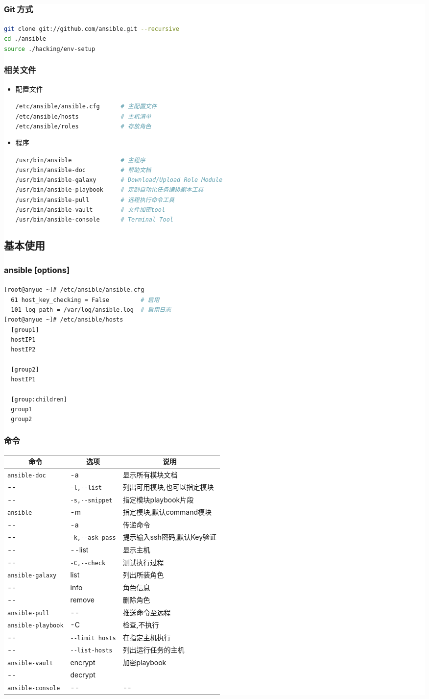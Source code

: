 ### Git 方式
```bash
git clone git://github.com/ansible.git --recursive
cd ./ansible
source ./hacking/env-setup
```

### 相关文件
+ 配置文件
  ```bash
  /etc/ansible/ansible.cfg 		# 主配置文件
  /etc/ansible/hosts 			# 主机清单
  /etc/ansible/roles 			# 存放角色
  ```

+ 程序
  ```bash
  /usr/bin/ansible 				# 主程序
  /usr/bin/ansible-doc  		# 帮助文档
  /usr/bin/ansible-galaxy 		# Download/Upload Role Module
  /usr/bin/ansible-playbook 	# 定制自动化任务编排剧本工具
  /usr/bin/ansible-pull 		# 远程执行命令工具
  /usr/bin/ansible-vault		# 文件加密tool
  /usr/bin/ansible-console 	    # Terminal Tool
  ```

## 基本使用
### ansible <host-pattern> [options]
```bash
[root@anyue ~]# /etc/ansible/ansible.cfg  
  61 host_key_checking = False         # 启用  
  101 log_path = /var/log/ansible.log  # 启用日志  
[root@anyue ~]# /etc/ansible/hosts	
  [group1]  
  hostIP1  
  hostIP2  

  [group2]  
  hostIP1  

  [group:children]  
  group1   
  group2
```

### 命令
| 命令               | 选项            | 说明                        |
|--------------------|-----------------|-----------------------------|
| `ansible-doc`      | -a              | 显示所有模块文档            |
| --                 | `-l,--list`     | 列出可用模块,也可以指定模块 |
| --                 | `-s,--snippet`  | 指定模块playbook片段        |
| `ansible`          | -m              | 指定模块,默认command模块    |
| --                 | -a              | 传递命令                    |
| --                 | `-k,--ask-pass` | 提示输入ssh密码,默认Key验证 |
| --                 | --list          | 显示主机                    |
| --                 | `-C,--check`    | 测试执行过程                |
| `ansible-galaxy`   | list            | 列出所装角色                |
| --                 | info            | 角色信息                    |
| --                 | remove          | 删除角色                    |
| `ansible-pull`     | --              | 推送命令至远程              |
| `ansible-playbook` | -C              | 检查,不执行                 |
| --                 | `--limit hosts` | 在指定主机执行              |
| --                 | `--list-hosts`  | 列出运行任务的主机          |
| `ansible-vault`    | encrypt         | 加密playbook                |
| --                 | decrypt         |                             |
| `ansible-console`  | --              | --                          |
